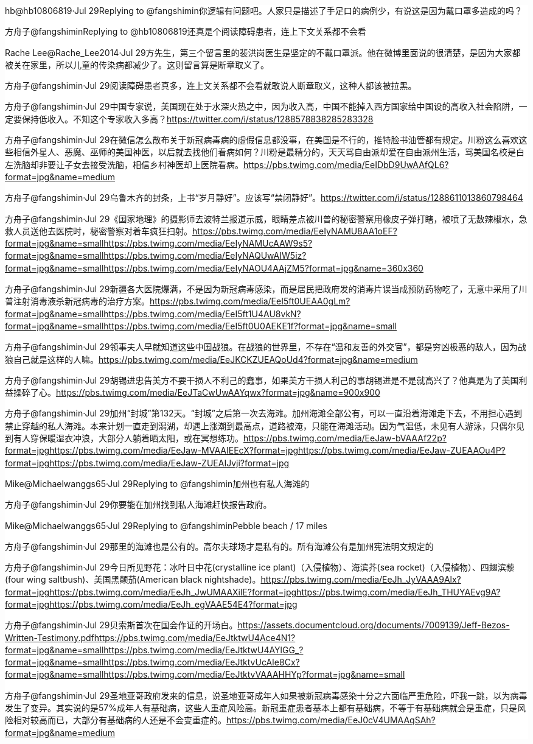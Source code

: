 hb@hb10806819·Jul 29Replying to @fangshimin你逻辑有问题吧。人家只是描述了手足口的病例少，有说这是因为戴口罩多造成的吗？

方舟子@fangshiminReplying to @hb10806819还真是个阅读障碍患者，连上下文关系都不会看

Rache Lee@Rache_Lee2014·Jul 29方先生，第三个留言里的裴洪岗医生是坚定的不戴口罩派。他在微博里面说的很清楚，是因为大家都被关在家里，所以儿童的传染病都减少了。这则留言算是断章取义了。

方舟子@fangshimin·Jul 29阅读障碍患者真多，连上文关系都不会看就敢说人断章取义，这种人都该被拉黑。

方舟子@fangshimin·Jul 29中国专家说，美国现在处于水深火热之中，因为收入高，中国不能掉入西方国家给中国设的高收入社会陷阱，一定要保持低收入。不知这个专家收入多高？https://twitter.com/i/status/1288578838285283328

方舟子@fangshimin·Jul 29在微信怎么散布关于新冠病毒病的虚假信息都没事，在美国是不行的，推特脸书油管都有规定。川粉这么喜欢这些相信外星人、恶魔、巫师的美国神医，以后就去找他们看病如何？川粉是最精分的，天天骂自由派却爱在自由派州生活，骂美国名校是白左洗脑却非要让子女去接受洗脑，相信乡村神医却上医院看病。https://pbs.twimg.com/media/EeIDbD9UwAAfQL6?format=jpg&name=medium

方舟子@fangshimin·Jul 29乌鲁木齐的封条，上书“岁月静好”。应该写“禁闭静好”。https://twitter.com/i/status/1288611013860798464

方舟子@fangshimin·Jul 29《国家地理》的摄影师去波特兰报道示威，眼睛差点被川普的秘密警察用橡皮子弹打瞎，被喷了无数辣椒水，急救人员送他去医院时，秘密警察对着车疯狂扫射。https://pbs.twimg.com/media/EeIyNAMU8AA1oEF?format=jpg&name=smallhttps://pbs.twimg.com/media/EeIyNAMUcAAW9s5?format=jpg&name=smallhttps://pbs.twimg.com/media/EeIyNAQUwAIW5iz?format=jpg&name=smallhttps://pbs.twimg.com/media/EeIyNAOU4AAjZM5?format=jpg&name=360x360

方舟子@fangshimin·Jul 29新疆各大医院爆满，不是因为新冠病毒感染，而是居民把政府发的消毒片误当成预防药物吃了，无意中采用了川普注射消毒液杀新冠病毒的治疗方案。https://pbs.twimg.com/media/EeI5ft0UEAA0gLm?format=jpg&name=smallhttps://pbs.twimg.com/media/EeI5ft1U4AU8vkN?format=jpg&name=smallhttps://pbs.twimg.com/media/EeI5ft0U0AEKE1f?format=jpg&name=small

方舟子@fangshimin·Jul 29领事夫人早就知道这些中国战狼。在战狼的世界里，不存在“温和友善的外交官”，都是穷凶极恶的敌人，因为战狼自己就是这样的人嘛。https://pbs.twimg.com/media/EeJKCKZUEAQoUd4?format=jpg&name=medium

方舟子@fangshimin·Jul 29胡锡进忠告美方不要干损人不利己的蠢事，如果美方干损人利己的事胡锡进是不是就高兴了？他真是为了美国利益操碎了心。https://pbs.twimg.com/media/EeJTaCwUwAAYqwx?format=jpg&name=900x900

方舟子@fangshimin·Jul 29加州“封城”第132天。“封城”之后第一次去海滩。加州海滩全部公有，可以一直沿着海滩走下去，不用担心遇到禁止穿越的私人海滩。本来计划一直走到潟湖，却遇上涨潮到最高点，道路被淹，只能在海滩活动。因为气温低，未见有人游泳，只偶尔见到有人穿保暖湿衣冲浪，大部分人躺着晒太阳，或在冥想练功。https://pbs.twimg.com/media/EeJaw-bVAAAf22p?format=jpghttps://pbs.twimg.com/media/EeJaw-MVAAIEEcX?format=jpghttps://pbs.twimg.com/media/EeJaw-ZUEAAOu4P?format=jpghttps://pbs.twimg.com/media/EeJaw-ZUEAIJvji?format=jpg

Mike@Michaelwanggs65·Jul 29Replying to @fangshimin加州也有私人海滩的

方舟子@fangshimin·Jul 29你要能在加州找到私人海滩赶快报告政府。

Mike@Michaelwanggs65·Jul 29Replying to @fangshiminPebble beach / 17 miles

方舟子@fangshimin·Jul 29那里的海滩也是公有的。高尔夫球场才是私有的。所有海滩公有是加州宪法明文规定的

方舟子@fangshimin·Jul 29今日所见野花：冰叶日中花(crystalline ice plant)（入侵植物）、海滨芥(sea rocket)（入侵植物）、四翅滨藜(four wing saltbush)、美国黑颠茄(American black nightshade)。https://pbs.twimg.com/media/EeJh_JyVAAA9Alx?format=jpghttps://pbs.twimg.com/media/EeJh_JwUMAAXilE?format=jpghttps://pbs.twimg.com/media/EeJh_THUYAEvg9A?format=jpghttps://pbs.twimg.com/media/EeJh_egVAAE54E4?format=jpg

方舟子@fangshimin·Jul 29贝索斯首次在国会作证的开场白。https://assets.documentcloud.org/documents/7009139/Jeff-Bezos-Written-Testimony.pdfhttps://pbs.twimg.com/media/EeJtktwU4Ace4N1?format=jpg&name=smallhttps://pbs.twimg.com/media/EeJtktwU4AYlGG_?format=jpg&name=smallhttps://pbs.twimg.com/media/EeJtktvUcAIe8Cx?format=jpg&name=smallhttps://pbs.twimg.com/media/EeJtktvVAAAHHYp?format=jpg&name=small

方舟子@fangshimin·Jul 29圣地亚哥政府发来的信息，说圣地亚哥成年人如果被新冠病毒感染十分之六面临严重危险，吓我一跳，以为病毒发生了变异。其实说的是57%成年人有基础病，这些人重症风险高。新冠重症患者基本上都有基础病，不等于有基础病就会是重症，只是风险相对较高而已，大部分有基础病的人还是不会变重症的。https://pbs.twimg.com/media/EeJ0cV4UMAAqSAh?format=jpg&name=medium
